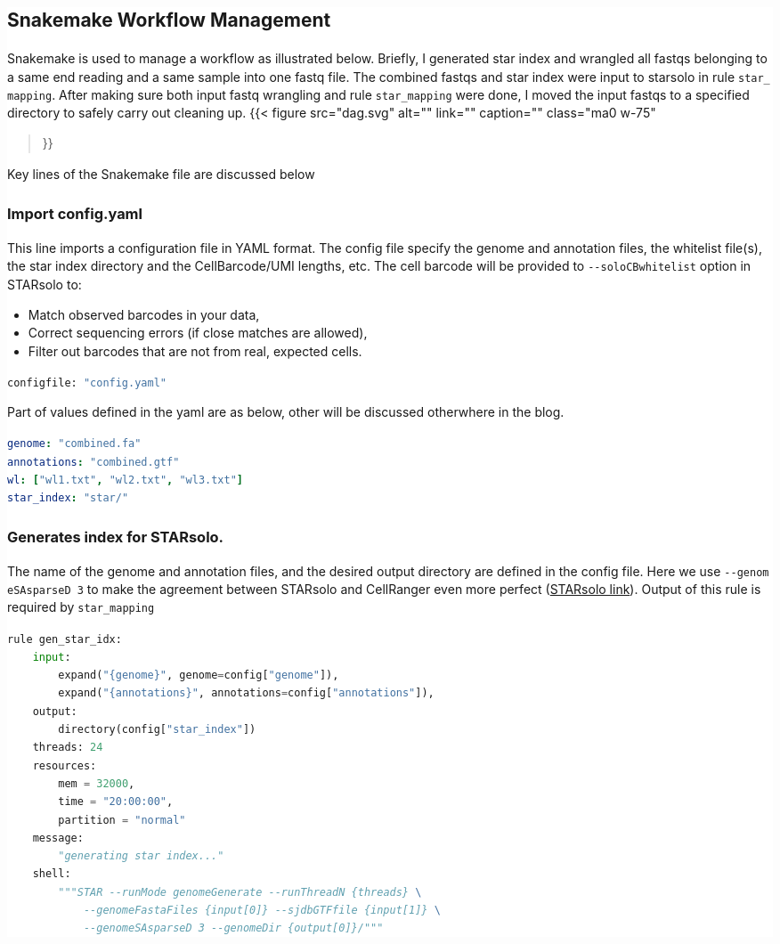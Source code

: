 ## Snakemake Workflow Management
Snakemake is used to manage a workflow as illustrated below. Briefly, I generated star index and wrangled all fastqs belonging to a same end reading and a same sample into one fastq file. The combined fastqs and star index were input to starsolo in rule `star_mapping`. After making sure both input fastq wrangling and rule `star_mapping` were done, I moved the input fastqs to a specified directory to safely carry out cleaning up.
{{< figure
  src="dag.svg"
  alt=""
  link=""
  caption=""
  class="ma0 w-75"
>}}

Key lines of the Snakemake file are discussed below
### Import config.yaml
This line imports a configuration file in YAML format. The config file specify the genome and annotation files, the whitelist file(s), the star index directory and the CellBarcode/UMI lengths, etc. The cell barcode will be provided to `--soloCBwhitelist` option in STARsolo to:
- Match observed barcodes in your data,
- Correct sequencing errors (if close matches are allowed),
- Filter out barcodes that are not from real, expected cells.
```python
configfile: "config.yaml"
```
Part of values defined in the yaml are as below, other will be discussed otherwhere in the blog.
```yaml
genome: "combined.fa"
annotations: "combined.gtf"
wl: ["wl1.txt", "wl2.txt", "wl3.txt"]
star_index: "star/"
```

### Generates index for STARsolo.
 The name of the genome and annotation files, and the desired output directory are defined in the config file. Here we use `--genomeSAsparseD 3` to make the agreement between STARsolo and CellRanger even more perfect ([STARsolo link](https://github.com/alexdobin/STAR/blob/master/docs/STARsolo.md#how-to-make-starsolo-raw-gene-counts-almost-identical-to-cellrangers)). Output of this rule is required by `star_mapping`

```python
rule gen_star_idx:
    input: 
        expand("{genome}", genome=config["genome"]),
        expand("{annotations}", annotations=config["annotations"]),
    output:
        directory(config["star_index"])
    threads: 24
    resources:
        mem = 32000,
        time = "20:00:00",
        partition = "normal"
    message: 
        "generating star index..."
    shell:
        """STAR --runMode genomeGenerate --runThreadN {threads} \
            --genomeFastaFiles {input[0]} --sjdbGTFfile {input[1]} \
            --genomeSAsparseD 3 --genomeDir {output[0]}/"""
```
